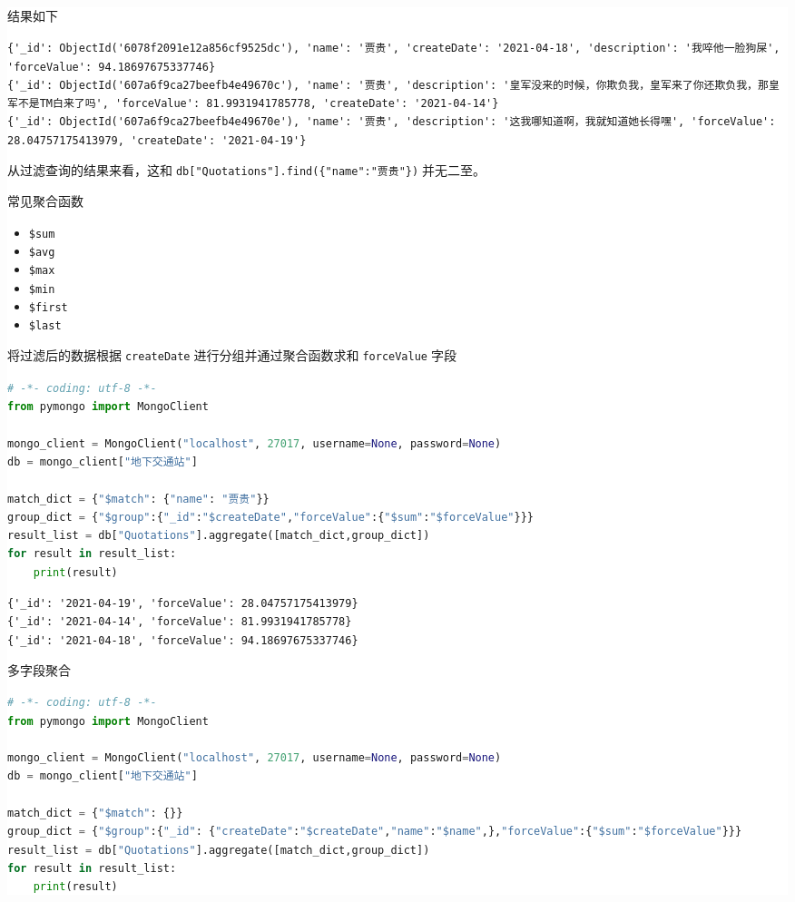 结果如下

```text
{'_id': ObjectId('6078f2091e12a856cf9525dc'), 'name': '贾贵', 'createDate': '2021-04-18', 'description': '我啐他一脸狗屎', 'forceValue': 94.18697675337746}
{'_id': ObjectId('607a6f9ca27beefb4e49670c'), 'name': '贾贵', 'description': '皇军没来的时候，你欺负我，皇军来了你还欺负我，那皇军不是TM白来了吗', 'forceValue': 81.9931941785778, 'createDate': '2021-04-14'}
{'_id': ObjectId('607a6f9ca27beefb4e49670e'), 'name': '贾贵', 'description': '这我哪知道啊，我就知道她长得嘿', 'forceValue': 28.04757175413979, 'createDate': '2021-04-19'}
```

从过滤查询的结果来看，这和 
`db["Quotations"].find({"name":"贾贵"})` 并无二至。


常见聚合函数
- `$sum`
- `$avg`
- `$max`
- `$min`
- `$first`
- `$last`


将过滤后的数据根据 `createDate` 进行分组并通过聚合函数求和 `forceValue` 字段

```python
# -*- coding: utf-8 -*-
from pymongo import MongoClient

mongo_client = MongoClient("localhost", 27017, username=None, password=None)
db = mongo_client["地下交通站"]

match_dict = {"$match": {"name": "贾贵"}}
group_dict = {"$group":{"_id":"$createDate","forceValue":{"$sum":"$forceValue"}}}
result_list = db["Quotations"].aggregate([match_dict,group_dict])
for result in result_list:
    print(result)
```

```text
{'_id': '2021-04-19', 'forceValue': 28.04757175413979}
{'_id': '2021-04-14', 'forceValue': 81.9931941785778}
{'_id': '2021-04-18', 'forceValue': 94.18697675337746}
```


多字段聚合
```python
# -*- coding: utf-8 -*-
from pymongo import MongoClient

mongo_client = MongoClient("localhost", 27017, username=None, password=None)
db = mongo_client["地下交通站"]

match_dict = {"$match": {}}
group_dict = {"$group":{"_id": {"createDate":"$createDate","name":"$name",},"forceValue":{"$sum":"$forceValue"}}}
result_list = db["Quotations"].aggregate([match_dict,group_dict])
for result in result_list:
    print(result)
```
